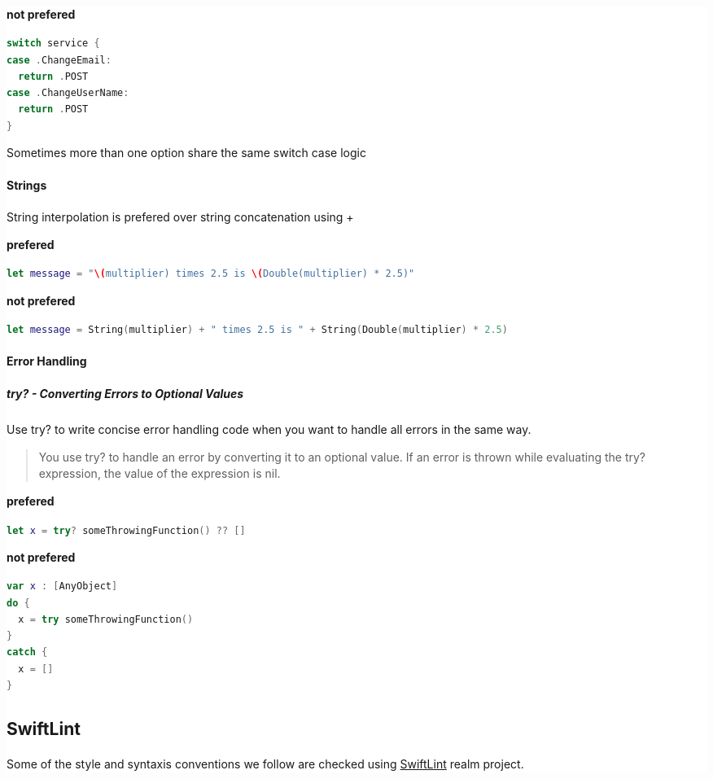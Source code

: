 **not prefered**

```swift
switch service {
case .ChangeEmail:
  return .POST
case .ChangeUserName:
  return .POST
}
```

Sometimes more than one option share the same switch case logic

#### Strings

String interpolation is prefered over string concatenation using +

**prefered**

```swift
let message = "\(multiplier) times 2.5 is \(Double(multiplier) * 2.5)"
```

**not prefered**
```swift
let message = String(multiplier) + " times 2.5 is " + String(Double(multiplier) * 2.5)
```

#### Error Handling

##### try? - Converting Errors to Optional Values

Use try? to write concise error handling code when you want to handle all errors in the same way.

> You use try? to handle an error by converting it to an optional value. If an error is thrown while evaluating the try? expression, the value of the expression is nil.

**prefered**

```swift
let x = try? someThrowingFunction() ?? []
```

**not prefered**

```swift
var x : [AnyObject]
do {
  x = try someThrowingFunction()
}
catch {
  x = []
}
```


## SwiftLint

Some of the style and syntaxis conventions we follow are checked using [SwiftLint](https://github.com/realm/SwiftLint) realm project.
